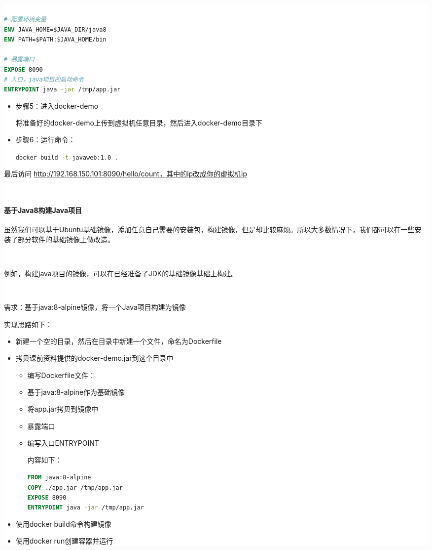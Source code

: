   ```dockerfile
  
  # 配置环境变量
  ENV JAVA_HOME=$JAVA_DIR/java8
  ENV PATH=$PATH:$JAVA_HOME/bin
  
  # 暴露端口
  EXPOSE 8090
  # 入口，java项目的启动命令
  ENTRYPOINT java -jar /tmp/app.jar
  ```

- 步骤5：进入docker-demo

  将准备好的docker-demo上传到虚拟机任意目录，然后进入docker-demo目录下

- 步骤6：运行命令：

  ```sh
  docker build -t javaweb:1.0 .
  ```


最后访问 http://192.168.150.101:8090/hello/count，其中的ip改成你的虚拟机ip

<br/>

#### 基于Java8构建Java项目

虽然我们可以基于Ubuntu基础镜像，添加任意自己需要的安装包，构建镜像，但是却比较麻烦。所以大多数情况下，我们都可以在一些安装了部分软件的基础镜像上做改造。

<br/>

例如，构建java项目的镜像，可以在已经准备了JDK的基础镜像基础上构建。

<br/>

需求：基于java:8-alpine镜像，将一个Java项目构建为镜像

实现思路如下：

- 新建一个空的目录，然后在目录中新建一个文件，命名为Dockerfile
- 拷贝课前资料提供的docker-demo.jar到这个目录中

    - 编写Dockerfile文件：
    - 基于java:8-alpine作为基础镜像
    - 将app.jar拷贝到镜像中
    - 暴露端口
    - 编写入口ENTRYPOINT

        内容如下：

        ```dockerfile
        FROM java:8-alpine
        COPY ./app.jar /tmp/app.jar
        EXPOSE 8090
        ENTRYPOINT java -jar /tmp/app.jar
        ```

- 使用docker build命令构建镜像
- 使用docker run创建容器并运行
